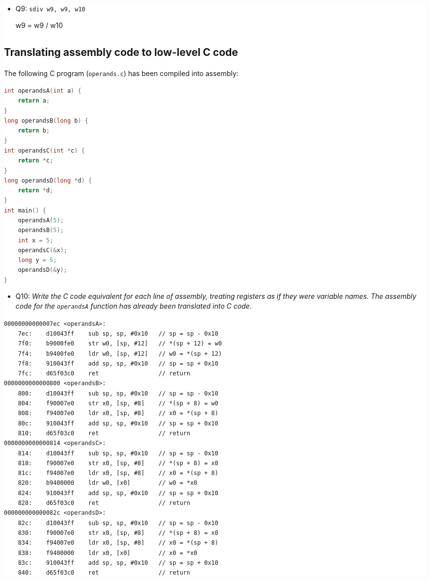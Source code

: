 * Q9: `sdiv w9, w9, w10`

    w9 = w9 / w10

## Translating assembly code to low-level C code
The following C program (`operands.c`) has been compiled into assembly:


```c
int operandsA(int a) {
    return a;
}
long operandsB(long b) {
    return b;
}
int operandsC(int *c) {
    return *c;
}
long operandsD(long *d) {
    return *d;
}
int main() {
    operandsA(5);
    operandsB(5);
    int x = 5;
    operandsC(&x);
    long y = 5;
    operandsD(&y);
}
```

* Q10: _Write the C code equivalent for each line of assembly, treating registers as if they were variable names. The assembly code for the `operandsA` function has already been translated into C code._

```
00000000000007ec <operandsA>:
    7ec:	d10043ff 	sub	sp, sp, #0x10   // sp = sp - 0x10
    7f0:	b9000fe0 	str	w0, [sp, #12]   // *(sp + 12) = w0
    7f4:	b9400fe0 	ldr	w0, [sp, #12]   // w0 = *(sp + 12)
    7f8:	910043ff 	add	sp, sp, #0x10   // sp = sp + 0x10
    7fc:	d65f03c0 	ret	                // return
0000000000000800 <operandsB>:
    800:	d10043ff 	sub	sp, sp, #0x10   // sp = sp - 0x10
    804:	f90007e0 	str	x0, [sp, #8]    // *(sp + 8) = w0
    808:	f94007e0 	ldr	x0, [sp, #8]    // x0 = *(sp + 8)
    80c:	910043ff 	add	sp, sp, #0x10   // sp = sp + 0x10
    810:	d65f03c0 	ret	                // return
0000000000000814 <operandsC>:
    814:	d10043ff 	sub	sp, sp, #0x10   // sp = sp - 0x10
    818:	f90007e0 	str	x0, [sp, #8]    // *(sp + 8) = x0
    81c:	f94007e0 	ldr	x0, [sp, #8]    // x0 = *(sp + 8)
    820:	b9400000 	ldr	w0, [x0]        // w0 = *x0
    824:	910043ff 	add	sp, sp, #0x10   // sp = sp + 0x10
    828:	d65f03c0 	ret	                // return
000000000000082c <operandsD>:
    82c:	d10043ff 	sub	sp, sp, #0x10   // sp = sp - 0x10
    830:	f90007e0 	str	x0, [sp, #8]    // *(sp + 8) = x0
    834:	f94007e0 	ldr	x0, [sp, #8]    // x0 = *(sp + 8)
    838:	f9400000 	ldr	x0, [x0]        // x0 = *x0
    83c:	910043ff 	add	sp, sp, #0x10   // sp = sp + 0x10
    840:	d65f03c0 	ret	                // return
```
